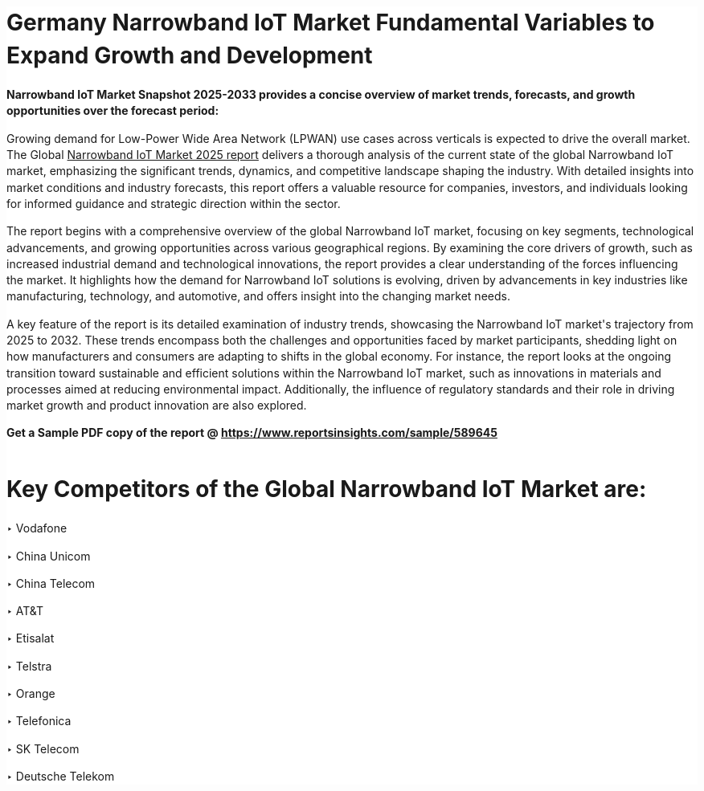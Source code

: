# Germany Narrowband IoT Market Fundamental Variables to Expand Growth and Development

<strong>Narrowband IoT Market Snapshot 2025-2033 provides a concise overview of market trends, forecasts, and growth opportunities over the forecast period:</strong>

Growing demand for Low-Power Wide Area Network (LPWAN) use cases across verticals is expected to drive the overall market. The Global <a href=https://www.reportsinsights.com/sample/589645>Narrowband IoT Market 2025 report</a> delivers a thorough analysis of the current state of the global Narrowband IoT market, emphasizing the significant trends, dynamics, and competitive landscape shaping the industry. With detailed insights into market conditions and industry forecasts, this report offers a valuable resource for companies, investors, and individuals looking for informed guidance and strategic direction within the sector.

The report begins with a comprehensive overview of the global Narrowband IoT market, focusing on key segments, technological advancements, and growing opportunities across various geographical regions. By examining the core drivers of growth, such as increased industrial demand and technological innovations, the report provides a clear understanding of the forces influencing the market. It highlights how the demand for Narrowband IoT solutions is evolving, driven by advancements in key industries like manufacturing, technology, and automotive, and offers insight into the changing market needs.

A key feature of the report is its detailed examination of industry trends, showcasing the Narrowband IoT market's trajectory from 2025 to 2032. These trends encompass both the challenges and opportunities faced by market participants, shedding light on how manufacturers and consumers are adapting to shifts in the global economy. For instance, the report looks at the ongoing transition toward sustainable and efficient solutions within the Narrowband IoT market, such as innovations in materials and processes aimed at reducing environmental impact. Additionally, the influence of regulatory standards and their role in driving market growth and product innovation are also explored.

<strong>Get a Sample PDF copy of the report @ <a href=https://www.reportsinsights.com/sample/589645>https://www.reportsinsights.com/sample/589645</a></strong>

# <strong>Key Competitors of the Global Narrowband IoT Market are:</strong>

‣ Vodafone

‣ China Unicom

‣ China Telecom

‣ AT&T

‣ Etisalat

‣ Telstra

‣ Orange

‣ Telefonica

‣ SK Telecom

‣ Deutsche Telekom
